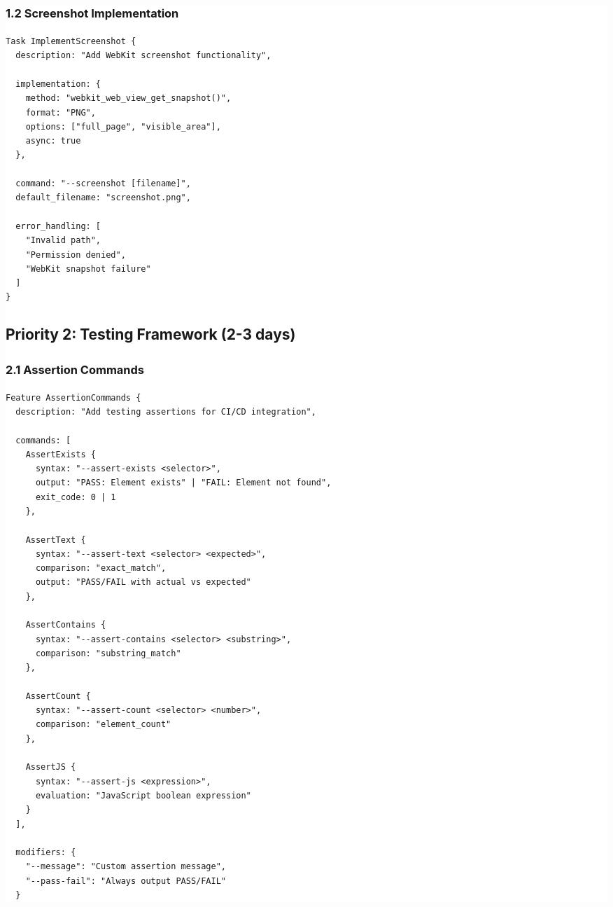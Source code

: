 ### 1.2 Screenshot Implementation
```blueprint
Task ImplementScreenshot {
  description: "Add WebKit screenshot functionality",
  
  implementation: {
    method: "webkit_web_view_get_snapshot()",
    format: "PNG",
    options: ["full_page", "visible_area"],
    async: true
  },
  
  command: "--screenshot [filename]",
  default_filename: "screenshot.png",
  
  error_handling: [
    "Invalid path",
    "Permission denied",
    "WebKit snapshot failure"
  ]
}
```

## Priority 2: Testing Framework (2-3 days)

### 2.1 Assertion Commands
```blueprint
Feature AssertionCommands {
  description: "Add testing assertions for CI/CD integration",
  
  commands: [
    AssertExists {
      syntax: "--assert-exists <selector>",
      output: "PASS: Element exists" | "FAIL: Element not found",
      exit_code: 0 | 1
    },
    
    AssertText {
      syntax: "--assert-text <selector> <expected>",
      comparison: "exact_match",
      output: "PASS/FAIL with actual vs expected"
    },
    
    AssertContains {
      syntax: "--assert-contains <selector> <substring>",
      comparison: "substring_match"
    },
    
    AssertCount {
      syntax: "--assert-count <selector> <number>",
      comparison: "element_count"
    },
    
    AssertJS {
      syntax: "--assert-js <expression>",
      evaluation: "JavaScript boolean expression"
    }
  ],
  
  modifiers: {
    "--message": "Custom assertion message",
    "--pass-fail": "Always output PASS/FAIL"
  }
```